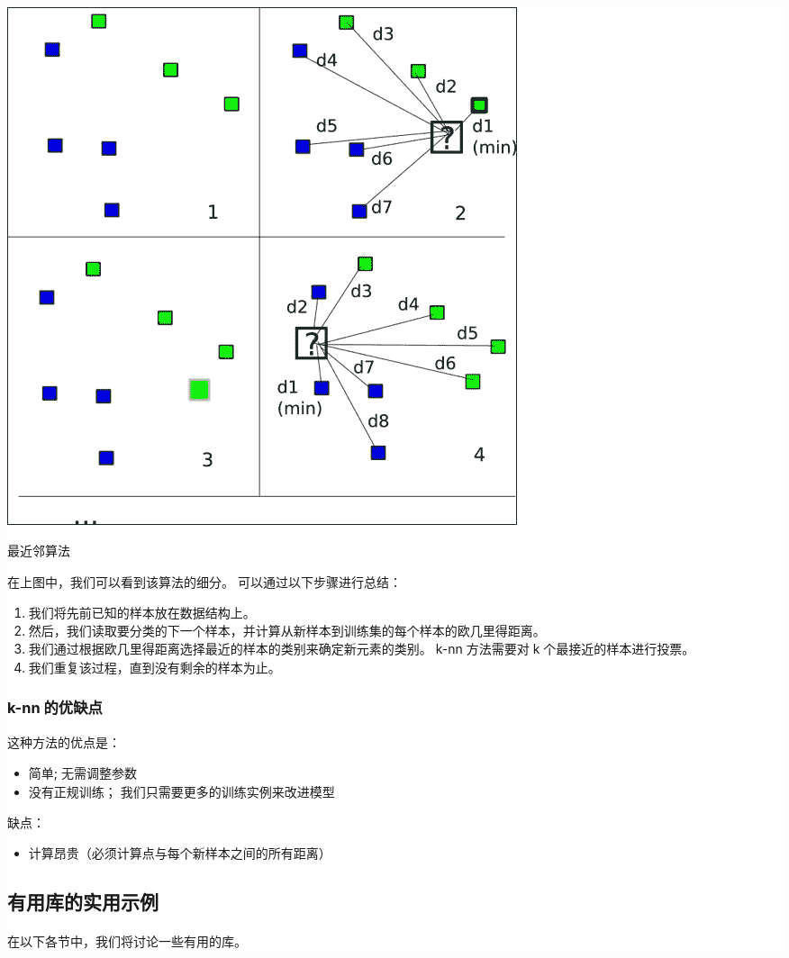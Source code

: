 ![Mechanics of k-nearest neighbors](img/00030.jpg)

最近邻算法

在上图中，我们可以看到该算法的细分。 可以通过以下步骤进行总结：

1.  我们将先前已知的样本放在数据结构上。
2.  然后，我们读取要分类的下一个样本，并计算从新样本到训练集的每个样本的欧几里得距离。
3.  我们通过根据欧几里得距离选择最近的样本的类别来确定新元素的类别。 k-nn 方法需要对 k 个最接近的样本进行投票。
4.  我们重复该过程，直到没有剩余的样本为止。

### k-nn 的优缺点

这种方法的优点是：

*   简单; 无需调整参数
*   没有正规训练； 我们只需要更多的训练实例来改进模型

缺点：

*   计算昂贵（必须计算点与每个新样本之间的所有距离）

## 有用库的实用示例

在以下各节中，我们将讨论一些有用的库。
